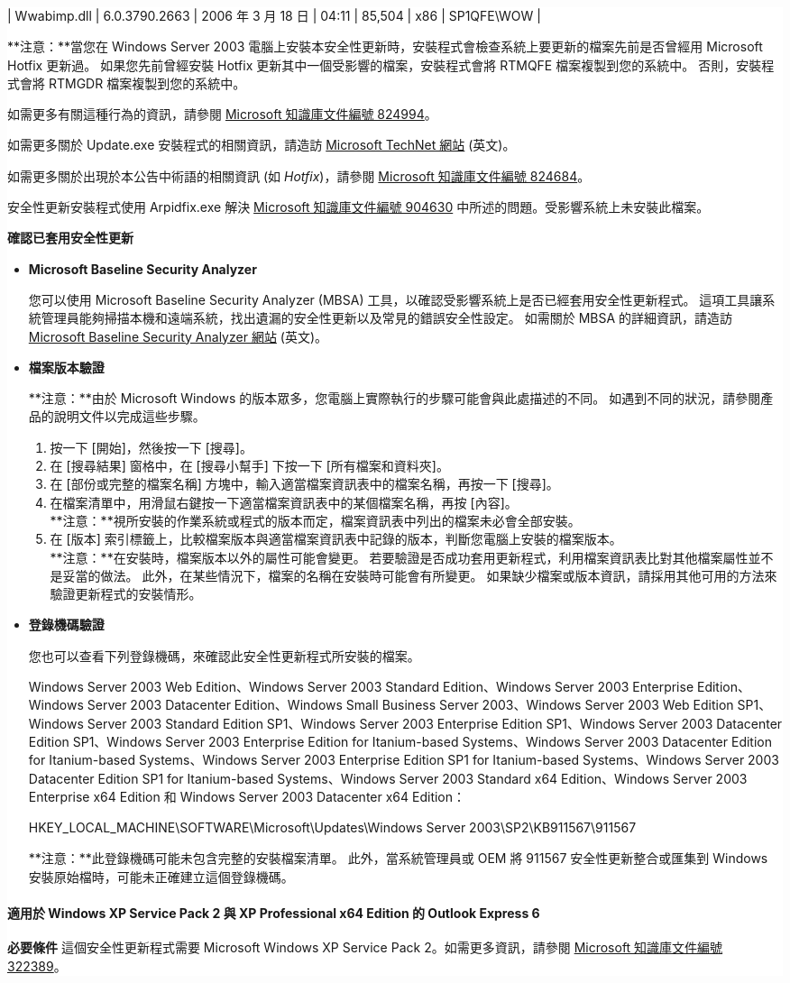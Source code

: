 | Wwabimp.dll   | 6.0.3790.2663 | 2006 年 3 月 18 日 | 04:11 | 85,504    | x86 | SP1QFE\\WOW |

**注意：**當您在 Windows Server 2003 電腦上安裝本安全性更新時，安裝程式會檢查系統上要更新的檔案先前是否曾經用 Microsoft Hotfix 更新過。 如果您先前曾經安裝 Hotfix 更新其中一個受影響的檔案，安裝程式會將 RTMQFE 檔案複製到您的系統中。 否則，安裝程式會將 RTMGDR 檔案複製到您的系統中。

如需更多有關這種行為的資訊，請參閱 [Microsoft 知識庫文件編號 824994](https://support.microsoft.com/kb/824994)。

如需更多關於 Update.exe 安裝程式的相關資訊，請造訪 [Microsoft TechNet 網站](https://go.microsoft.com/fwlink/?linkid=38951) (英文)。

如需更多關於出現於本公告中術語的相關資訊 (如 *Hotfix*)，請參閱 [Microsoft 知識庫文件編號 824684](https://support.microsoft.com/kb/824684)。

安全性更新安裝程式使用 Arpidfix.exe 解決 [Microsoft 知識庫文件編號 904630](https://support.microsoft.com/kb/904630) 中所述的問題。受影響系統上未安裝此檔案。

**確認已套用安全性更新**

-   **Microsoft Baseline Security Analyzer**

    您可以使用 Microsoft Baseline Security Analyzer (MBSA) 工具，以確認受影響系統上是否已經套用安全性更新程式。 這項工具讓系統管理員能夠掃描本機和遠端系統，找出遺漏的安全性更新以及常見的錯誤安全性設定。 如需關於 MBSA 的詳細資訊，請造訪 [Microsoft Baseline Security Analyzer 網站](https://go.microsoft.com/fwlink/?linkid=21134) (英文)。

-   **檔案版本驗證**

    **注意：**由於 Microsoft Windows 的版本眾多，您電腦上實際執行的步驟可能會與此處描述的不同。 如遇到不同的狀況，請參閱產品的說明文件以完成這些步驟。

    1.  按一下 \[開始\]，然後按一下 \[搜尋\]。
    2.  在 \[搜尋結果\] 窗格中，在 \[搜尋小幫手\] 下按一下 \[所有檔案和資料夾\]。
    3.  在 \[部份或完整的檔案名稱\] 方塊中，輸入適當檔案資訊表中的檔案名稱，再按一下 \[搜尋\]。
    4.  在檔案清單中，用滑鼠右鍵按一下適當檔案資訊表中的某個檔案名稱，再按 \[內容\]。  
        **注意：**視所安裝的作業系統或程式的版本而定，檔案資訊表中列出的檔案未必會全部安裝。
    5.  在 \[版本\] 索引標籤上，比較檔案版本與適當檔案資訊表中記錄的版本，判斷您電腦上安裝的檔案版本。  
        **注意：**在安裝時，檔案版本以外的屬性可能會變更。 若要驗證是否成功套用更新程式，利用檔案資訊表比對其他檔案屬性並不是妥當的做法。 此外，在某些情況下，檔案的名稱在安裝時可能會有所變更。 如果缺少檔案或版本資訊，請採用其他可用的方法來驗證更新程式的安裝情形。

-   **登錄機碼驗證**

    您也可以查看下列登錄機碼，來確認此安全性更新程式所安裝的檔案。

    Windows Server 2003 Web Edition、Windows Server 2003 Standard Edition、Windows Server 2003 Enterprise Edition、Windows Server 2003 Datacenter Edition、Windows Small Business Server 2003、Windows Server 2003 Web Edition SP1、Windows Server 2003 Standard Edition SP1、Windows Server 2003 Enterprise Edition SP1、Windows Server 2003 Datacenter Edition SP1、Windows Server 2003 Enterprise Edition for Itanium-based Systems、Windows Server 2003 Datacenter Edition for Itanium-based Systems、Windows Server 2003 Enterprise Edition SP1 for Itanium-based Systems、Windows Server 2003 Datacenter Edition SP1 for Itanium-based Systems、Windows Server 2003 Standard x64 Edition、Windows Server 2003 Enterprise x64 Edition 和 Windows Server 2003 Datacenter x64 Edition：

    HKEY\_LOCAL\_MACHINE\\SOFTWARE\\Microsoft\\Updates\\Windows Server 2003\\SP2\\KB911567\\911567

    **注意：**此登錄機碼可能未包含完整的安裝檔案清單。 此外，當系統管理員或 OEM 將 911567 安全性更新整合或匯集到 Windows 安裝原始檔時，可能未正確建立這個登錄機碼。

#### 適用於 Windows XP Service Pack 2 與 XP Professional x64 Edition 的 Outlook Express 6

**必要條件**
這個安全性更新程式需要 Microsoft Windows XP Service Pack 2。如需更多資訊，請參閱 [Microsoft 知識庫文件編號 322389](https://support.microsoft.com/kb/322389)。
